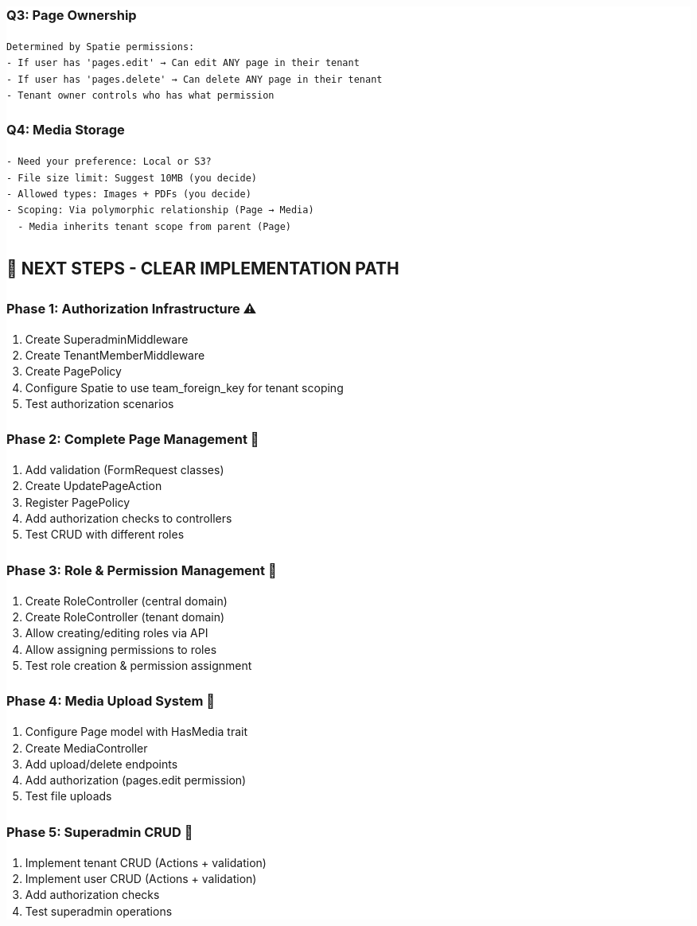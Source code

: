 ### **Q3: Page Ownership**
```
Determined by Spatie permissions:
- If user has 'pages.edit' → Can edit ANY page in their tenant
- If user has 'pages.delete' → Can delete ANY page in their tenant
- Tenant owner controls who has what permission
```

### **Q4: Media Storage**
```
- Need your preference: Local or S3?
- File size limit: Suggest 10MB (you decide)
- Allowed types: Images + PDFs (you decide)
- Scoping: Via polymorphic relationship (Page → Media)
  - Media inherits tenant scope from parent (Page)
```

## 🎯 NEXT STEPS - CLEAR IMPLEMENTATION PATH

### **Phase 1: Authorization Infrastructure** ⚠️
1. Create SuperadminMiddleware
2. Create TenantMemberMiddleware  
3. Create PagePolicy
4. Configure Spatie to use team_foreign_key for tenant scoping
5. Test authorization scenarios

### **Phase 2: Complete Page Management** 📄
1. Add validation (FormRequest classes)
2. Create UpdatePageAction
3. Register PagePolicy
4. Add authorization checks to controllers
5. Test CRUD with different roles

### **Phase 3: Role & Permission Management** 🔐
1. Create RoleController (central domain)
2. Create RoleController (tenant domain)
3. Allow creating/editing roles via API
4. Allow assigning permissions to roles
5. Test role creation & permission assignment

### **Phase 4: Media Upload System** 📸
1. Configure Page model with HasMedia trait
2. Create MediaController
3. Add upload/delete endpoints
4. Add authorization (pages.edit permission)
5. Test file uploads

### **Phase 5: Superadmin CRUD** 👤
1. Implement tenant CRUD (Actions + validation)
2. Implement user CRUD (Actions + validation)
3. Add authorization checks
4. Test superadmin operations
